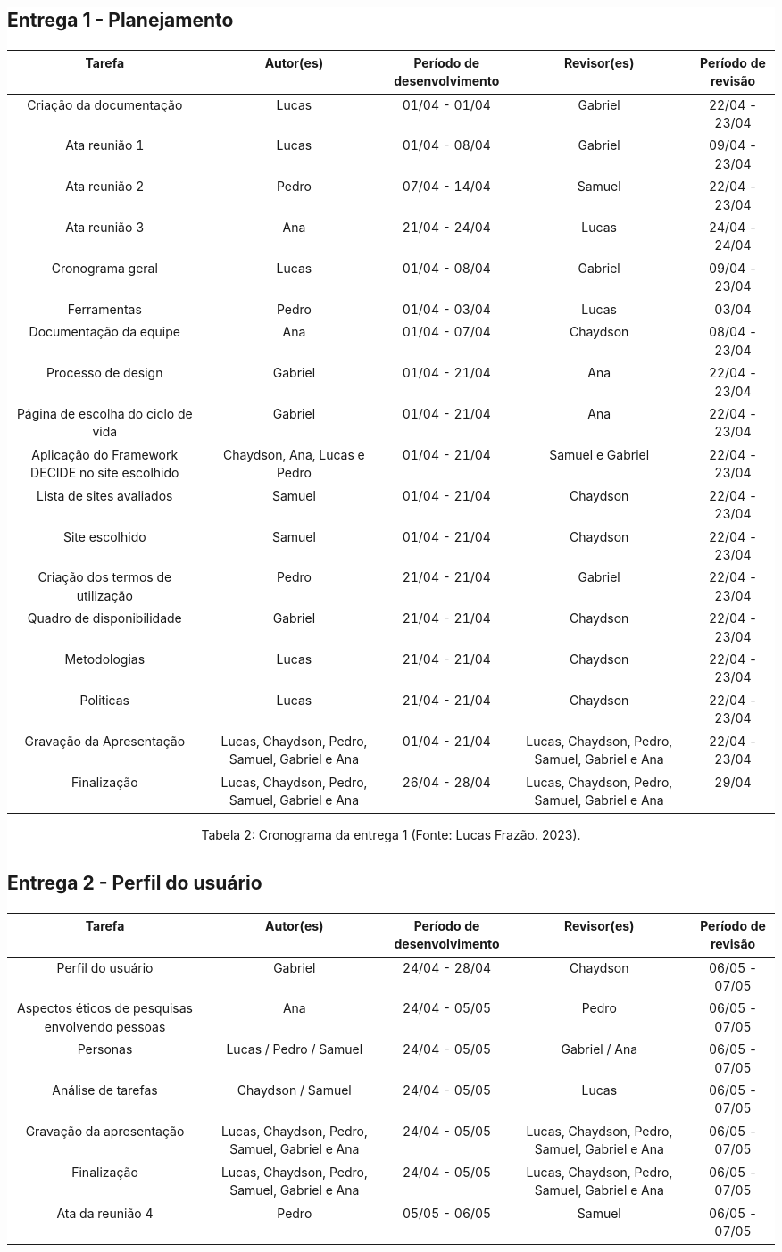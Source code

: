 ## Entrega 1 - Planejamento

|                     Tarefa                      |                   Autor(es)                   | Período de desenvolvimento |                  Revisor(es)                  | Período de revisão |
| :---------------------------------------------: | :-------------------------------------------: | :------------------------: | :-------------------------------------------: | :----------------: |
|             Criação da documentação             |                     Lucas                     |       01/04 - 01/04        |                    Gabriel                    |   22/04 - 23/04    |
|                  Ata reunião 1                  |                     Lucas                     |       01/04 - 08/04        |                    Gabriel                    |   09/04 - 23/04    |
|                  Ata reunião 2                  |                     Pedro                     |       07/04 - 14/04        |                    Samuel                     |   22/04 - 23/04    |
|                  Ata reunião 3                  |                      Ana                      |       21/04 - 24/04        |                     Lucas                     |   24/04 - 24/04    |
|                Cronograma geral                 |                     Lucas                     |       01/04 - 08/04        |                    Gabriel                    |   09/04 - 23/04    |
|                   Ferramentas                   |                     Pedro                     |       01/04 - 03/04        |                     Lucas                     |       03/04        |
|             Documentação da equipe              |                      Ana                      |       01/04 - 07/04        |                   Chaydson                    |   08/04 - 23/04    |
|               Processo de design                |                    Gabriel                    |       01/04 - 21/04        |                      Ana                      |   22/04 - 23/04    |
|       Página de escolha do ciclo de vida        |                    Gabriel                    |       01/04 - 21/04        |                      Ana                      |   22/04 - 23/04    |
| Aplicação do Framework DECIDE no site escolhido |         Chaydson, Ana, Lucas e Pedro          |       01/04 - 21/04        |               Samuel e Gabriel                |   22/04 - 23/04    |
|            Lista de sites avaliados             |                    Samuel                     |       01/04 - 21/04        |                   Chaydson                    |   22/04 - 23/04    |
|                 Site escolhido                  |                    Samuel                     |       01/04 - 21/04        |                   Chaydson                    |   22/04 - 23/04    |
|        Criação dos termos de utilização         |                     Pedro                     |       21/04 - 21/04        |                    Gabriel                    |   22/04 - 23/04    |
|            Quadro de disponibilidade            |                    Gabriel                    |       21/04 - 21/04        |                   Chaydson                    |   22/04 - 23/04    |
|                  Metodologias                   |                     Lucas                     |       21/04 - 21/04        |                   Chaydson                    |   22/04 - 23/04    |
|                    Politicas                    |                     Lucas                     |       21/04 - 21/04        |                   Chaydson                    |   22/04 - 23/04    |
|            Gravação da Apresentação             | Lucas, Chaydson, Pedro, Samuel, Gabriel e Ana |       01/04 - 21/04        | Lucas, Chaydson, Pedro, Samuel, Gabriel e Ana |   22/04 - 23/04    |
|                   Finalização                   | Lucas, Chaydson, Pedro, Samuel, Gabriel e Ana |       26/04 - 28/04        | Lucas, Chaydson, Pedro, Samuel, Gabriel e Ana |       29/04        |

<div style="text-align: center">
    <p> Tabela 2: Cronograma da entrega 1 (Fonte: Lucas Frazão. 2023).</p>
</div>

## Entrega 2 - Perfil do usuário

|                     Tarefa                      |                   Autor(es)                   | Período de desenvolvimento |                  Revisor(es)                  | Período de revisão |
| :---------------------------------------------: | :-------------------------------------------: | :------------------------: | :-------------------------------------------: | :----------------: |
|                Perfil do usuário                |                    Gabriel                    |       24/04 - 28/04        |                   Chaydson                    |   06/05 - 07/05    |
| Aspectos éticos de pesquisas envolvendo pessoas |                      Ana                      |       24/04 - 05/05        |                     Pedro                     |   06/05 - 07/05    |
|                    Personas                     |            Lucas / Pedro / Samuel             |       24/04 - 05/05        |                 Gabriel / Ana                 |   06/05 - 07/05    |
|               Análise de tarefas                |               Chaydson / Samuel               |       24/04 - 05/05        |                     Lucas                     |   06/05 - 07/05    |
|            Gravação da apresentação             | Lucas, Chaydson, Pedro, Samuel, Gabriel e Ana |       24/04 - 05/05        | Lucas, Chaydson, Pedro, Samuel, Gabriel e Ana |   06/05 - 07/05    |
|                   Finalização                   | Lucas, Chaydson, Pedro, Samuel, Gabriel e Ana |       24/04 - 05/05        | Lucas, Chaydson, Pedro, Samuel, Gabriel e Ana |   06/05 - 07/05    |
|                Ata da reunião 4                 |                     Pedro                     |       05/05 - 06/05        |                    Samuel                     |   06/05 - 07/05    |
